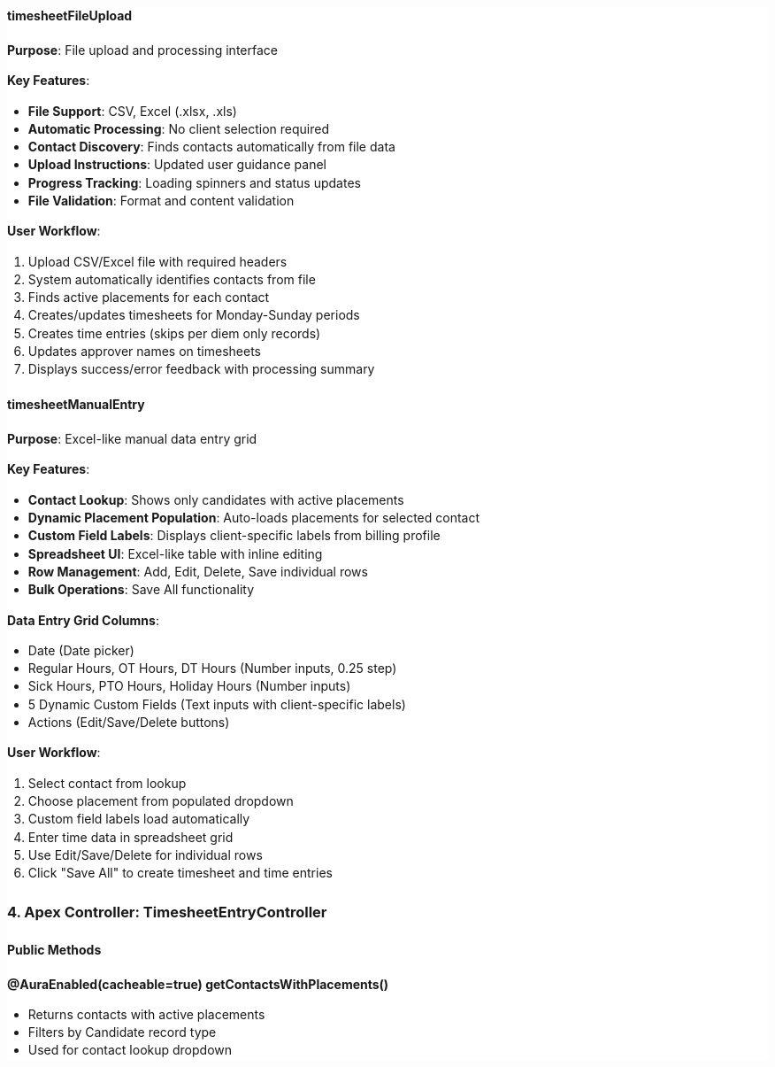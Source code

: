 #### timesheetFileUpload
**Purpose**: File upload and processing interface

**Key Features**:
- **File Support**: CSV, Excel (.xlsx, .xls)
- **Automatic Processing**: No client selection required
- **Contact Discovery**: Finds contacts automatically from file data
- **Upload Instructions**: Updated user guidance panel
- **Progress Tracking**: Loading spinners and status updates
- **File Validation**: Format and content validation

**User Workflow**:
1. Upload CSV/Excel file with required headers
2. System automatically identifies contacts from file
3. Finds active placements for each contact
4. Creates/updates timesheets for Monday-Sunday periods
5. Creates time entries (skips per diem only records)
6. Updates approver names on timesheets
7. Displays success/error feedback with processing summary

#### timesheetManualEntry  
**Purpose**: Excel-like manual data entry grid

**Key Features**:
- **Contact Lookup**: Shows only candidates with active placements
- **Dynamic Placement Population**: Auto-loads placements for selected contact
- **Custom Field Labels**: Displays client-specific labels from billing profile
- **Spreadsheet UI**: Excel-like table with inline editing
- **Row Management**: Add, Edit, Delete, Save individual rows
- **Bulk Operations**: Save All functionality

**Data Entry Grid Columns**:
- Date (Date picker)
- Regular Hours, OT Hours, DT Hours (Number inputs, 0.25 step)
- Sick Hours, PTO Hours, Holiday Hours (Number inputs)
- 5 Dynamic Custom Fields (Text inputs with client-specific labels)
- Actions (Edit/Save/Delete buttons)

**User Workflow**:
1. Select contact from lookup
2. Choose placement from populated dropdown
3. Custom field labels load automatically
4. Enter time data in spreadsheet grid
5. Use Edit/Save/Delete for individual rows
6. Click "Save All" to create timesheet and time entries

### 4. Apex Controller: TimesheetEntryController

#### Public Methods

**@AuraEnabled(cacheable=true) getContactsWithPlacements()**
- Returns contacts with active placements
- Filters by Candidate record type
- Used for contact lookup dropdown
